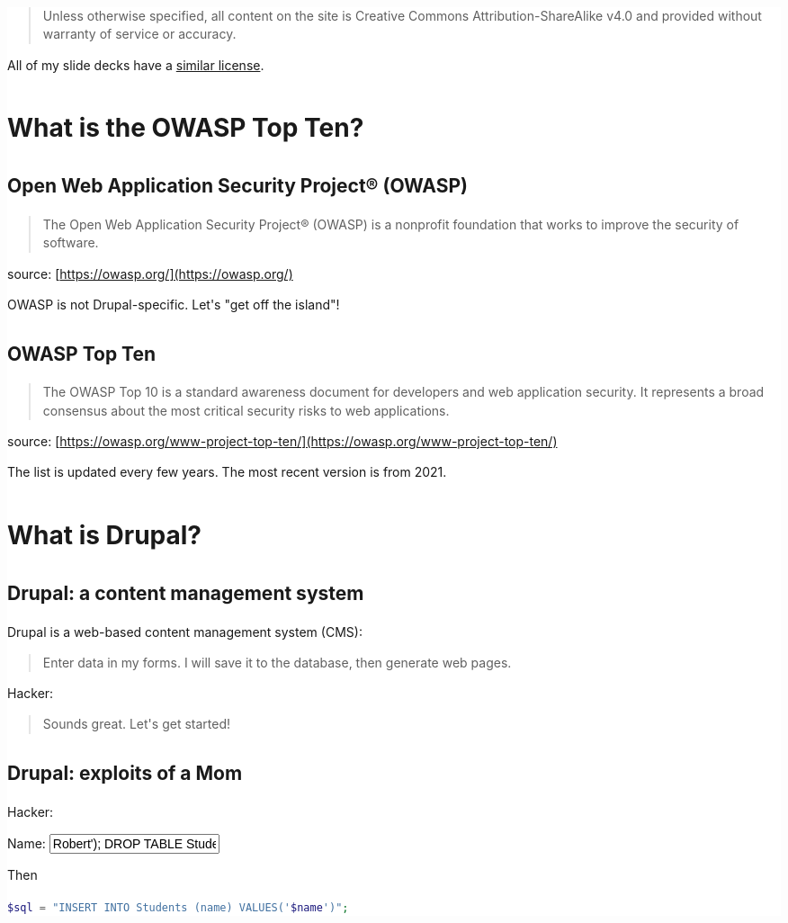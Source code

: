 > Unless otherwise specified, all content on the site is Creative Commons
> Attribution-ShareAlike v4.0 and provided without warranty of service or
> accuracy.

All of my slide decks have a [similar license](#copyleft).

# What is the OWASP Top Ten?

## Open Web Application Security Project® (OWASP)

> The Open Web Application Security Project® (OWASP) is a nonprofit foundation
> that works to improve the security of software.

source: [https://owasp.org/](https://owasp.org/)

OWASP is not Drupal-specific.
Let's "get off the island"!

## OWASP Top Ten

> The OWASP Top 10 is a standard awareness document for developers and web
> application security. It represents a broad consensus about the most critical
> security risks to web applications.

source: [https://owasp.org/www-project-top-ten/](https://owasp.org/www-project-top-ten/)

The list is updated every few years.
The most recent version is from 2021.

# What is Drupal?

## Drupal: a content management system

Drupal is a web-based content management system (CMS):

> Enter data in my forms. I will save it to the database, then generate web
> pages.

Hacker:

> Sounds great. Let's get started!

## Drupal: exploits of a Mom

Hacker:

<label>Name:
<input type="text" value="Robert'); DROP TABLE Students; --" style="font-size:1em;">
</label>

Then

```php
$sql = "INSERT INTO Students (name) VALUES('$name')";
```
